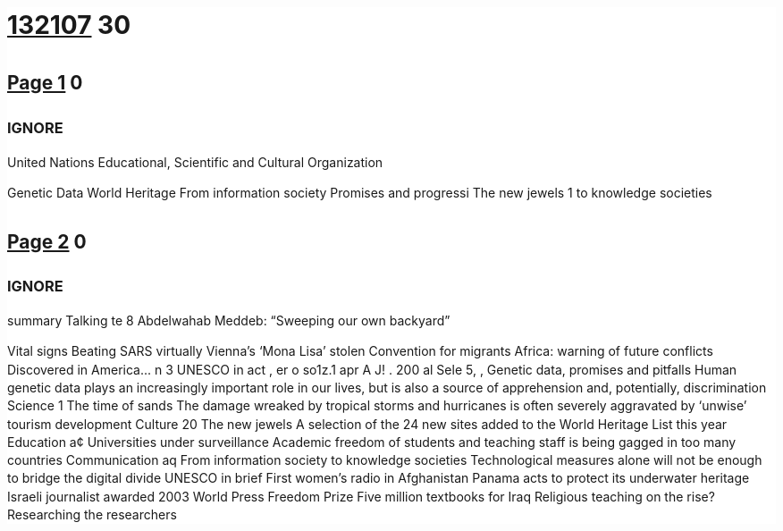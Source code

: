 # [132107](https://demo.humlab.umu.se/courier/132107engb.pdf) 30

## [Page 1](https://demo.humlab.umu.se/courier/132107engb.pdf#page=1) 0

### IGNORE

  
  
   
       
United Nations Educational, 
Scientific and Cultural Organization 
     
  
Genetic Data World Heritage From information society 
Promises and progressi The new jewels 1 to knowledge societies 

## [Page 2](https://demo.humlab.umu.se/courier/132107engb.pdf#page=2) 0

### IGNORE

summary 
Talking te 8 
Abdelwahab Meddeb: 
“Sweeping our own backyard” 
  
Vital signs 
Beating SARS virtually 
Vienna’s ‘Mona Lisa’ stolen 
Convention for migrants 
Africa: warning of future conflicts 
Discovered in America... 
n 
   3 UNESCO in act , er o so1z.1 apr A 
J! . 200 al Sele 
5, , Genetic data, promises and pitfalls 
Human genetic data plays an increasingly important role in our lives, but is 
also a source of apprehension and, potentially, discrimination 
Science 1 
The time of sands 
The damage wreaked by tropical storms and hurricanes is often 
severely aggravated by ‘unwise’ tourism development 
Culture 20 
The new jewels 
A selection of the 24 new sites added to the World Heritage List 
this year 
Education a¢ 
Universities under surveillance 
Academic freedom of students and teaching staff is being gagged in 
too many countries 
Communication aq 
From information society to knowledge 
societies 
Technological measures alone will not be enough to bridge the digital divide 
UNESCO in brief 
First women’s radio in Afghanistan 
Panama acts to protect its underwater heritage 
Israeli journalist awarded 2003 World Press Freedom Prize 
Five million textbooks for Iraq 
Religious teaching on the rise? 
Researching the researchers 
